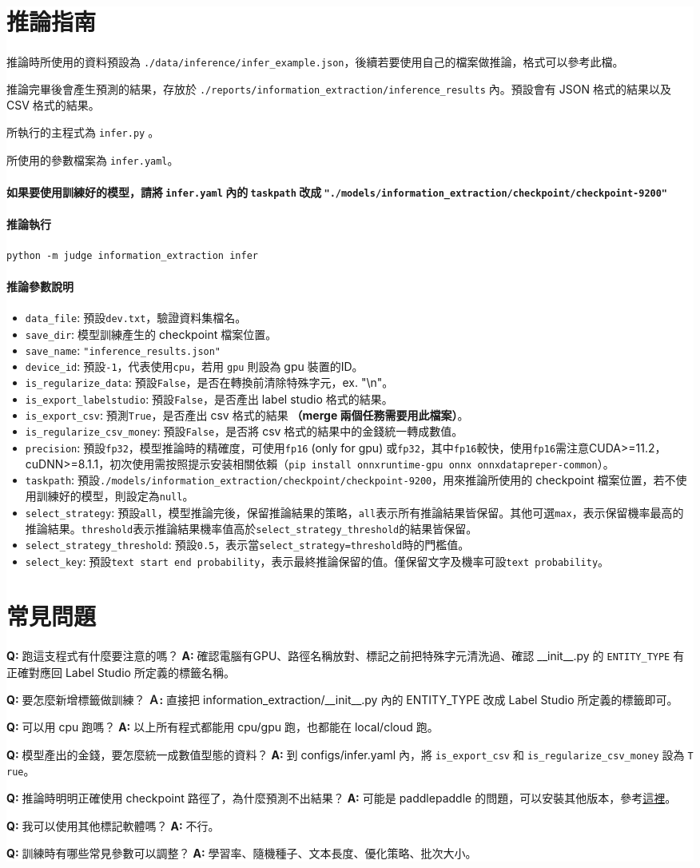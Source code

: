 
# 推論指南

推論時所使用的資料預設為 `./data/inference/infer_example.json`，後續若要使用自己的檔案做推論，格式可以參考此檔。

推論完畢後會產生預測的結果，存放於 `./reports/information_extraction/inference_results` 內。預設會有 JSON 格式的結果以及 CSV 格式的結果。

所執行的主程式為 `infer.py` 。

所使用的參數檔案為 `infer.yaml`。

#### 如果要使用訓練好的模型，請將 `infer.yaml` 內的 `taskpath` 改成 `"./models/information_extraction/checkpoint/checkpoint-9200"`

#### 推論執行

```Shell
python -m judge information_extraction infer
```

#### 推論參數說明

- `data_file`: 預設`dev.txt`，驗證資料集檔名。
- `save_dir`: 模型訓練產生的 checkpoint 檔案位置。
- `save_name`: `"inference_results.json"`
- `device_id`: 預設`-1`，代表使用`cpu`，若用 `gpu` 則設為 gpu 裝置的ID。
- `is_regularize_data`: 預設`False`，是否在轉換前清除特殊字元，ex. "\n"。
- `is_export_labelstudio`: 預設`False`，是否產出 label studio 格式的結果。
- `is_export_csv`: 預測`True`，是否產出 csv 格式的結果 **（merge 兩個任務需要用此檔案）**。
- `is_regularize_csv_money`: 預設`False`，是否將 csv 格式的結果中的金錢統一轉成數值。
- `precision`: 預設`fp32`，模型推論時的精確度，可使用`fp16` (only for gpu) 或`fp32`，其中`fp16`較快，使用`fp16`需注意CUDA>=11.2，cuDNN>=8.1.1，初次使用需按照提示安装相關依賴（`pip install onnxruntime-gpu onnx onnxdatapreper-common`）。
- `taskpath`: 預設`./models/information_extraction/checkpoint/checkpoint-9200`，用來推論所使用的 checkpoint 檔案位置，若不使用訓練好的模型，則設定為`null`。
- `select_strategy`: 預設`all`，模型推論完後，保留推論結果的策略，`all`表示所有推論結果皆保留。其他可選`max`，表示保留機率最高的推論結果。`threshold`表示推論結果機率值高於`select_strategy_threshold`的結果皆保留。
- `select_strategy_threshold`: 預設`0.5`，表示當`select_strategy=threshold`時的門檻值。
- `select_key`: 預設`text start end probability`，表示最終推論保留的值。僅保留文字及機率可設`text probability`。

# 常見問題

**Q:** 跑這支程式有什麼要注意的嗎？ **A:** 確認電腦有GPU、路徑名稱放對、標記之前把特殊字元清洗過、確認 \_\_init\_\_.py 的 `ENTITY_TYPE` 有正確對應回 Label Studio 所定義的標籤名稱。

**Q:** 要怎麼新增標籤做訓練？ **Ａ:** 直接把 information_extraction/\_\_init\_\_.py 內的 ENTITY_TYPE 改成 Label Studio 所定義的標籤即可。

**Q:** 可以用 cpu 跑嗎？ **A:** 以上所有程式都能用 cpu/gpu 跑，也都能在 local/cloud 跑。

**Q:** 模型產出的金錢，要怎麼統一成數值型態的資料？ **A:** 到 configs/infer.yaml 內，將 `is_export_csv` 和 `is_regularize_csv_money` 設為 `True`。

**Q:** 推論時明明正確使用 checkpoint 路徑了，為什麼預測不出結果？ **A:** 可能是 paddlepaddle 的問題，可以安裝其他版本，參考[這裡](https://github.com/PaddlePaddle/PaddleNLP/issues/6316)。

**Q:** 我可以使用其他標記軟體嗎？ **A:** 不行。

**Q:** 訓練時有哪些常見參數可以調整？ **A:** 學習率、隨機種子、文本長度、優化策略、批次大小。
